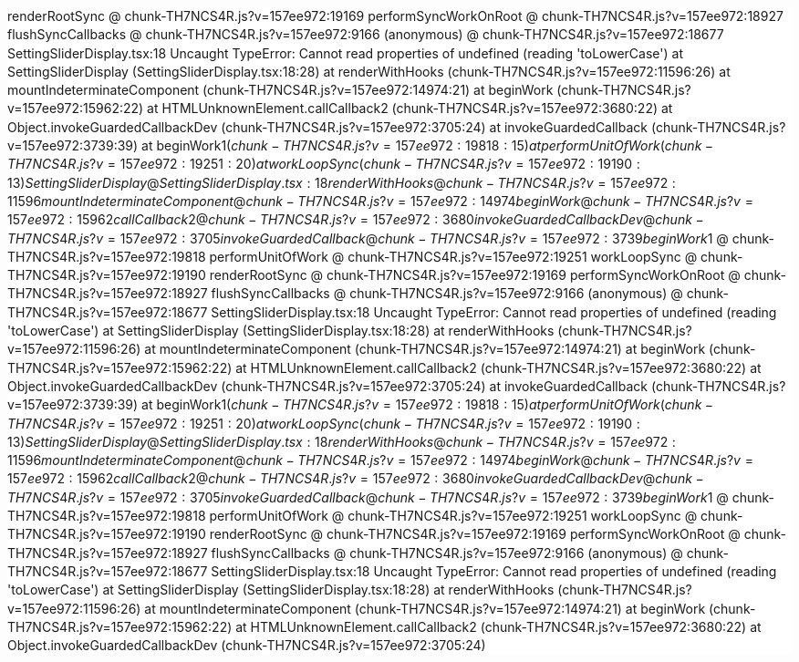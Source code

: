 renderRootSync @ chunk-TH7NCS4R.js?v=157ee972:19169
performSyncWorkOnRoot @ chunk-TH7NCS4R.js?v=157ee972:18927
flushSyncCallbacks @ chunk-TH7NCS4R.js?v=157ee972:9166
(anonymous) @ chunk-TH7NCS4R.js?v=157ee972:18677
SettingSliderDisplay.tsx:18 Uncaught TypeError: Cannot read properties of undefined (reading 'toLowerCase')
    at SettingSliderDisplay (SettingSliderDisplay.tsx:18:28)
    at renderWithHooks (chunk-TH7NCS4R.js?v=157ee972:11596:26)
    at mountIndeterminateComponent (chunk-TH7NCS4R.js?v=157ee972:14974:21)
    at beginWork (chunk-TH7NCS4R.js?v=157ee972:15962:22)
    at HTMLUnknownElement.callCallback2 (chunk-TH7NCS4R.js?v=157ee972:3680:22)
    at Object.invokeGuardedCallbackDev (chunk-TH7NCS4R.js?v=157ee972:3705:24)
    at invokeGuardedCallback (chunk-TH7NCS4R.js?v=157ee972:3739:39)
    at beginWork$1 (chunk-TH7NCS4R.js?v=157ee972:19818:15)
    at performUnitOfWork (chunk-TH7NCS4R.js?v=157ee972:19251:20)
    at workLoopSync (chunk-TH7NCS4R.js?v=157ee972:19190:13)
SettingSliderDisplay @ SettingSliderDisplay.tsx:18
renderWithHooks @ chunk-TH7NCS4R.js?v=157ee972:11596
mountIndeterminateComponent @ chunk-TH7NCS4R.js?v=157ee972:14974
beginWork @ chunk-TH7NCS4R.js?v=157ee972:15962
callCallback2 @ chunk-TH7NCS4R.js?v=157ee972:3680
invokeGuardedCallbackDev @ chunk-TH7NCS4R.js?v=157ee972:3705
invokeGuardedCallback @ chunk-TH7NCS4R.js?v=157ee972:3739
beginWork$1 @ chunk-TH7NCS4R.js?v=157ee972:19818
performUnitOfWork @ chunk-TH7NCS4R.js?v=157ee972:19251
workLoopSync @ chunk-TH7NCS4R.js?v=157ee972:19190
renderRootSync @ chunk-TH7NCS4R.js?v=157ee972:19169
performSyncWorkOnRoot @ chunk-TH7NCS4R.js?v=157ee972:18927
flushSyncCallbacks @ chunk-TH7NCS4R.js?v=157ee972:9166
(anonymous) @ chunk-TH7NCS4R.js?v=157ee972:18677
SettingSliderDisplay.tsx:18 Uncaught TypeError: Cannot read properties of undefined (reading 'toLowerCase')
    at SettingSliderDisplay (SettingSliderDisplay.tsx:18:28)
    at renderWithHooks (chunk-TH7NCS4R.js?v=157ee972:11596:26)
    at mountIndeterminateComponent (chunk-TH7NCS4R.js?v=157ee972:14974:21)
    at beginWork (chunk-TH7NCS4R.js?v=157ee972:15962:22)
    at HTMLUnknownElement.callCallback2 (chunk-TH7NCS4R.js?v=157ee972:3680:22)
    at Object.invokeGuardedCallbackDev (chunk-TH7NCS4R.js?v=157ee972:3705:24)
    at invokeGuardedCallback (chunk-TH7NCS4R.js?v=157ee972:3739:39)
    at beginWork$1 (chunk-TH7NCS4R.js?v=157ee972:19818:15)
    at performUnitOfWork (chunk-TH7NCS4R.js?v=157ee972:19251:20)
    at workLoopSync (chunk-TH7NCS4R.js?v=157ee972:19190:13)
SettingSliderDisplay @ SettingSliderDisplay.tsx:18
renderWithHooks @ chunk-TH7NCS4R.js?v=157ee972:11596
mountIndeterminateComponent @ chunk-TH7NCS4R.js?v=157ee972:14974
beginWork @ chunk-TH7NCS4R.js?v=157ee972:15962
callCallback2 @ chunk-TH7NCS4R.js?v=157ee972:3680
invokeGuardedCallbackDev @ chunk-TH7NCS4R.js?v=157ee972:3705
invokeGuardedCallback @ chunk-TH7NCS4R.js?v=157ee972:3739
beginWork$1 @ chunk-TH7NCS4R.js?v=157ee972:19818
performUnitOfWork @ chunk-TH7NCS4R.js?v=157ee972:19251
workLoopSync @ chunk-TH7NCS4R.js?v=157ee972:19190
renderRootSync @ chunk-TH7NCS4R.js?v=157ee972:19169
performSyncWorkOnRoot @ chunk-TH7NCS4R.js?v=157ee972:18927
flushSyncCallbacks @ chunk-TH7NCS4R.js?v=157ee972:9166
(anonymous) @ chunk-TH7NCS4R.js?v=157ee972:18677
SettingSliderDisplay.tsx:18 Uncaught TypeError: Cannot read properties of undefined (reading 'toLowerCase')
    at SettingSliderDisplay (SettingSliderDisplay.tsx:18:28)
    at renderWithHooks (chunk-TH7NCS4R.js?v=157ee972:11596:26)
    at mountIndeterminateComponent (chunk-TH7NCS4R.js?v=157ee972:14974:21)
    at beginWork (chunk-TH7NCS4R.js?v=157ee972:15962:22)
    at HTMLUnknownElement.callCallback2 (chunk-TH7NCS4R.js?v=157ee972:3680:22)
    at Object.invokeGuardedCallbackDev (chunk-TH7NCS4R.js?v=157ee972:3705:24)